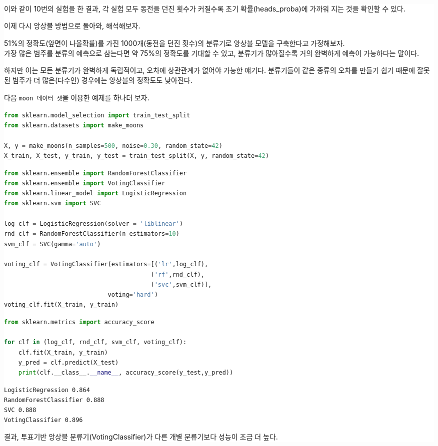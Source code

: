 
이와 같이 10번의 실험을 한 결과, 각 실험 모두 동전을 던진 횟수가 커질수록 초기 확률(heads_proba)에 가까워 지는 것을 확인할 수 있다.  


이제 다시 앙상블 방법으로 돌아와, 해석해보자.  

51%의 정확도(앞면이 나올확률)를 가진 1000개(동전을 던진 횟수)의 분류기로 앙상블 모델을 구축한다고 가정해보자.  
가장 많은 범주를 분류의 예측으로 삼는다면 약 75%의 정확도를 기대할 수 있고, 분류기가 많아질수록 거의 완벽하게 예측이 가능하다는 말이다.  

하지만 이는 모든 분류기가 완벽하게 독립적이고, 오차에 상관관계가 없어야 가능한 얘기다. 분류기들이 같은 종류의 오차를 만들기 쉽기 때문에 잘못된 범주가 더 많은(다수인) 경우에는 앙상블의 정확도도 낮아진다.  


다음 `moon 데이터 셋`을 이용한 예제를 하나더 보자.  


```python
from sklearn.model_selection import train_test_split
from sklearn.datasets import make_moons

X, y = make_moons(n_samples=500, noise=0.30, random_state=42)
X_train, X_test, y_train, y_test = train_test_split(X, y, random_state=42)
```


```python
from sklearn.ensemble import RandomForestClassifier
from sklearn.ensemble import VotingClassifier
from sklearn.linear_model import LogisticRegression
from sklearn.svm import SVC

log_clf = LogisticRegression(solver = 'liblinear')
rnd_clf = RandomForestClassifier(n_estimators=10)
svm_clf = SVC(gamma='auto')

voting_clf = VotingClassifier(estimators=[('lr',log_clf),
                                         ('rf',rnd_clf),
                                         ('svc',svm_clf)],
                             voting='hard')
voting_clf.fit(X_train, y_train)
```


```python
from sklearn.metrics import accuracy_score

for clf in (log_clf, rnd_clf, svm_clf, voting_clf):
    clf.fit(X_train, y_train)
    y_pred = clf.predict(X_test)
    print(clf.__class__.__name__, accuracy_score(y_test,y_pred))
```

    LogisticRegression 0.864
    RandomForestClassifier 0.888
    SVC 0.888
    VotingClassifier 0.896
    

결과, 투표기반 앙상블 분류기(VotingClassifier)가 다른 개별 분류기보다 성능이 조금 더 높다.  
